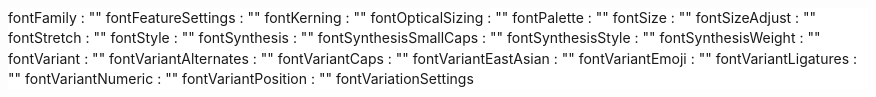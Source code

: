 fontFamily
: 
""
fontFeatureSettings
: 
""
fontKerning
: 
""
fontOpticalSizing
: 
""
fontPalette
: 
""
fontSize
: 
""
fontSizeAdjust
: 
""
fontStretch
: 
""
fontStyle
: 
""
fontSynthesis
: 
""
fontSynthesisSmallCaps
: 
""
fontSynthesisStyle
: 
""
fontSynthesisWeight
: 
""
fontVariant
: 
""
fontVariantAlternates
: 
""
fontVariantCaps
: 
""
fontVariantEastAsian
: 
""
fontVariantEmoji
: 
""
fontVariantLigatures
: 
""
fontVariantNumeric
: 
""
fontVariantPosition
: 
""
fontVariationSettings